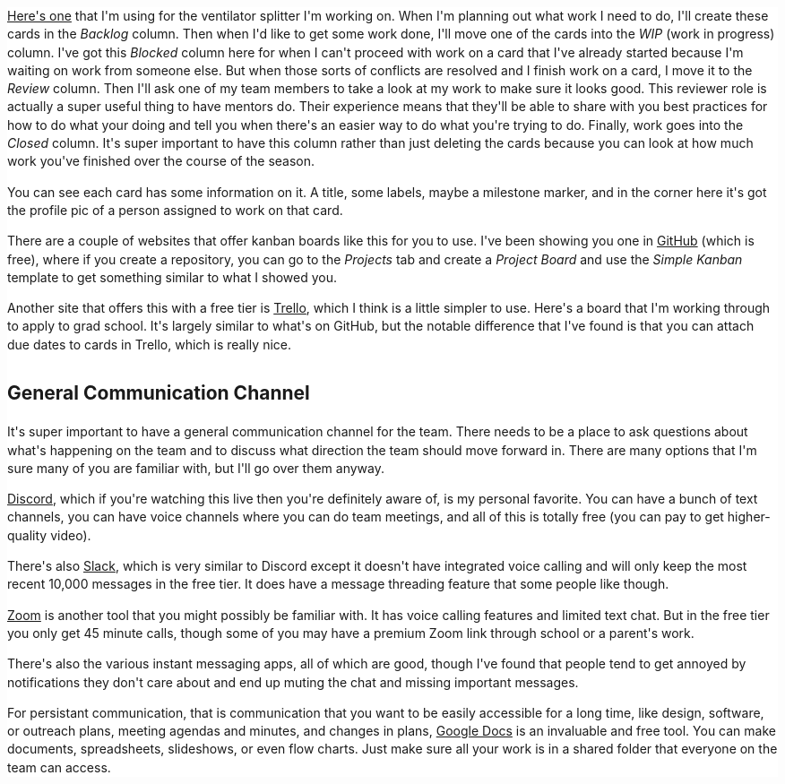[Here's one](https://github.com/tetrabiodistributed/project-tetra-display/projects/1) that I'm using for the ventilator splitter I'm working on.  When I'm planning out what work I need to do, I'll create these cards in the *Backlog* column.  Then when I'd like to get some work done, I'll move one of the cards into the *WIP* (work in progress) column.  I've got this *Blocked* column here for when I can't proceed with work on a card that I've already started because I'm waiting on work from someone else.  But when those sorts of conflicts are resolved and I finish work on a card, I move it to the *Review* column.  Then I'll ask one of my team members to take a look at my work to make sure it looks good.  This reviewer role is actually a super useful thing to have mentors do.  Their experience means that they'll be able to share with you best practices for how to do what your doing and tell you when there's an easier way to do what you're trying to do.  Finally, work goes into the *Closed* column.  It's super important to have this column rather than just deleting the cards because you can look at how much work you've finished over the course of the season.

You can see each card has some information on it.  A title, some labels, maybe a milestone marker, and in the corner here it's got the profile pic of a person assigned to work on that card.

There are a couple of websites that offer kanban boards like this for you to use.  I've been showing you one in [GitHub](https://github.com) (which is free), where if you create a repository, you can go to the *Projects* tab and create a *Project Board* and use the *Simple Kanban* template to get something similar to what I showed you.

Another site that offers this with a free tier is [Trello](https://trello.com), which I think is a little simpler to use.  Here's a board that I'm working through to apply to grad school.  It's largely similar to what's on GitHub, but the notable difference that I've found is that you can attach due dates to cards in Trello, which is really nice.

## General Communication Channel

It's super important to have a general communication channel for the team.  There needs to be a place to ask questions about what's happening on the team and to discuss what direction the team should move forward in.  There are many options that I'm sure many of you are familiar with, but I'll go over them anyway.

[Discord](https://discord.com/), which if you're watching this live then you're definitely aware of, is my personal favorite.  You can have a bunch of text channels, you can have voice channels where you can do team meetings, and all of this is totally free (you can pay to get higher-quality video).  

There's also [Slack](https://slack.com/), which is very similar to Discord except it doesn't have integrated voice calling and will only keep the most recent 10,000 messages in the free tier.  It does have a message threading feature that some people like though.

[Zoom](https://zoom.us/) is another tool that you might possibly be familiar with.  It has voice calling features and limited text chat.  But in the free tier you only get 45 minute calls, though some of you may have a premium Zoom link through school or a parent's work.

There's also the various instant messaging apps, all of which are good, though I've found that people tend to get annoyed by notifications they don't care about and end up muting the chat and missing important messages.

For persistant communication, that is communication that you want to be easily accessible for a long time, like design, software, or outreach plans, meeting agendas and minutes, and changes in plans, [Google Docs](https://drive.google.com) is an invaluable and free tool.  You can make documents, spreadsheets, slideshows, or even flow charts.  Just make sure all your work is in a shared folder that everyone on the team can access.

